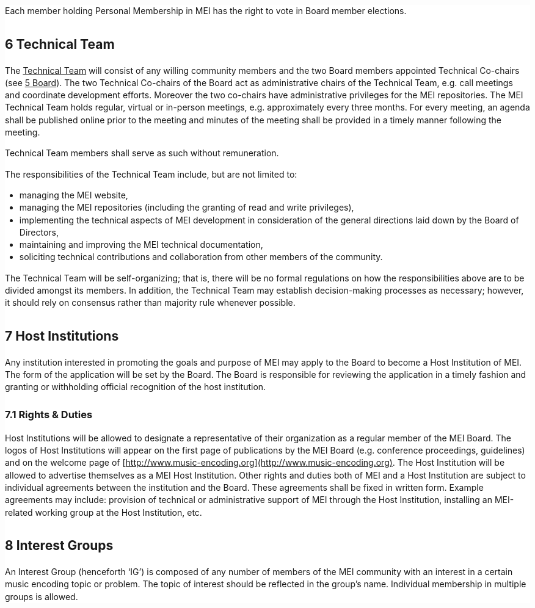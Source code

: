 Each member holding Personal Membership in MEI has the right to vote in Board member elections.

## 6 Technical Team

The [Technical Team](https://music-encoding.org/wordpress/?page_id=18) will consist of any willing community members and the two Board members appointed Technical Co-chairs (see [5 Board](https://docs.google.com/document/d/1e5eyFeiW6-yscOoBLw9gotzWGA7D_7JBZHiWu5c13eA/edit#heading=h.aa7nk31zm7ry)). The two Technical Co-chairs of the Board act as administrative chairs of the Technical Team, e.g. call meetings and coordinate development efforts. Moreover the two co-chairs have administrative privileges for the MEI repositories. The MEI Technical Team holds regular, virtual or in-person meetings, e.g. approximately every three months. For every meeting, an agenda shall be published online prior to the meeting and minutes of the meeting shall be provided in a timely manner following the meeting.

Technical Team members shall serve as such without remuneration.

The responsibilities of the Technical Team include, but are not limited to:

* managing the MEI website,
* managing the MEI repositories (including the granting of read and write privileges),
* implementing the technical aspects of MEI development in consideration of the general directions laid down by the Board of Directors,
* maintaining and improving the MEI technical documentation,
* soliciting technical contributions and collaboration from other members of the community.

The Technical Team will be self-organizing; that is, there will be no formal regulations on how the responsibilities above are to be divided amongst its members. In addition, the Technical Team may establish decision-making processes as necessary; however, it should rely on consensus rather than majority rule whenever possible.

## 7 Host Institutions

Any institution interested in promoting the goals and purpose of MEI may apply to the Board to become a Host Institution of MEI. The form of the application will be set by the Board. The Board is responsible for reviewing the application in a timely fashion and granting or withholding official recognition of the host institution.

### 7.1 Rights & Duties

Host Institutions will be allowed to designate a representative of their organization as a regular member of the MEI Board. The logos of Host Institutions will appear on the first page of publications by the MEI Board (e.g. conference proceedings, guidelines) and on the welcome page of [http://www.music-encoding.org](http://www.music-encoding.org). The Host Institution will be allowed to advertise themselves as a MEI Host Institution. Other rights and duties both of MEI and a Host Institution are subject to individual agreements between the institution and the Board. These agreements shall be fixed in written form. Example agreements may include: provision of technical or administrative support of MEI through the Host Institution, installing an MEI-related working group at the Host Institution, etc.

## 8 Interest Groups

An Interest Group (henceforth ‘IG’) is composed of any number of members of the MEI community with an interest in a certain music encoding topic or problem. The topic of interest should be reflected in the group’s name. Individual membership in multiple groups is allowed.
